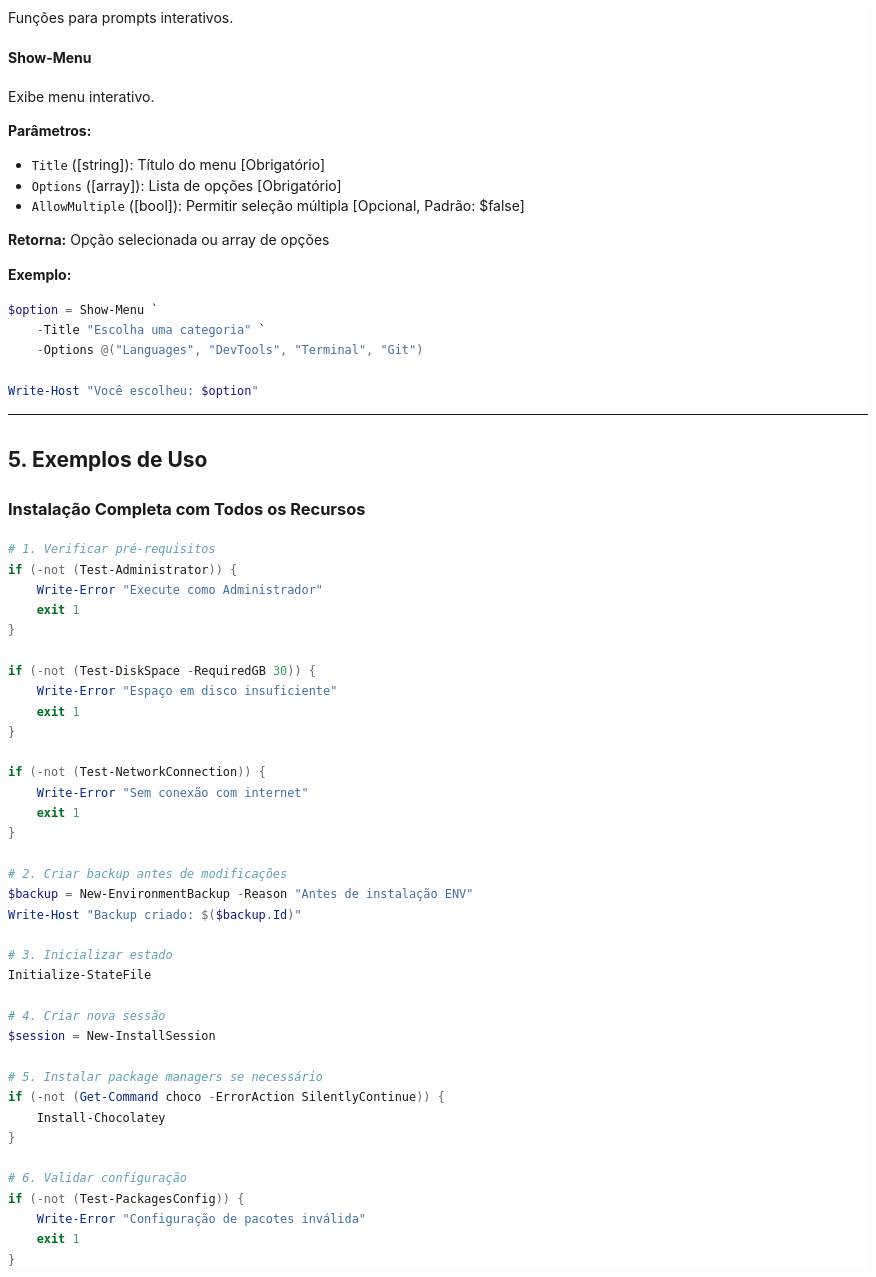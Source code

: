Funções para prompts interativos.

#### Show-Menu

Exibe menu interativo.

**Parâmetros:**
- `Title` ([string]): Título do menu [Obrigatório]
- `Options` ([array]): Lista de opções [Obrigatório]
- `AllowMultiple` ([bool]): Permitir seleção múltipla [Opcional, Padrão: $false]

**Retorna:** Opção selecionada ou array de opções

**Exemplo:**
```powershell
$option = Show-Menu `
    -Title "Escolha uma categoria" `
    -Options @("Languages", "DevTools", "Terminal", "Git")

Write-Host "Você escolheu: $option"
```

---

## 5. Exemplos de Uso

### Instalação Completa com Todos os Recursos

```powershell
# 1. Verificar pré-requisitos
if (-not (Test-Administrator)) {
    Write-Error "Execute como Administrador"
    exit 1
}

if (-not (Test-DiskSpace -RequiredGB 30)) {
    Write-Error "Espaço em disco insuficiente"
    exit 1
}

if (-not (Test-NetworkConnection)) {
    Write-Error "Sem conexão com internet"
    exit 1
}

# 2. Criar backup antes de modificações
$backup = New-EnvironmentBackup -Reason "Antes de instalação ENV"
Write-Host "Backup criado: $($backup.Id)"

# 3. Inicializar estado
Initialize-StateFile

# 4. Criar nova sessão
$session = New-InstallSession

# 5. Instalar package managers se necessário
if (-not (Get-Command choco -ErrorAction SilentlyContinue)) {
    Install-Chocolatey
}

# 6. Validar configuração
if (-not (Test-PackagesConfig)) {
    Write-Error "Configuração de pacotes inválida"
    exit 1
}

```